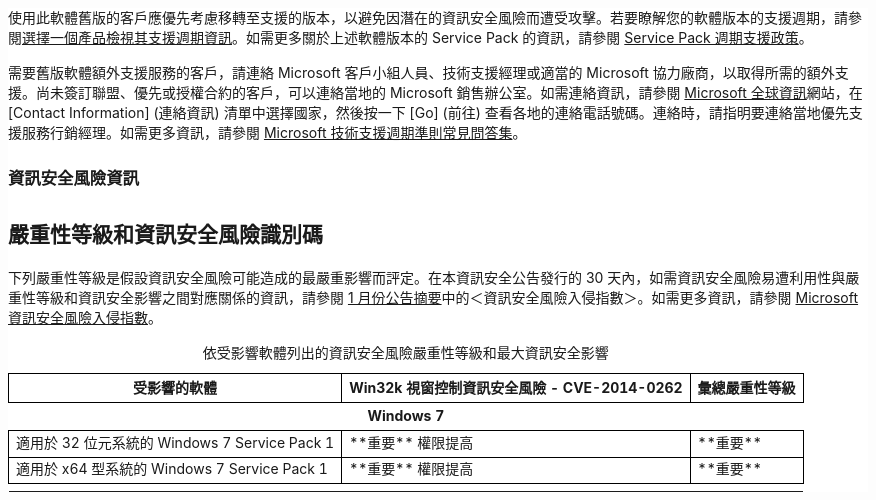 使用此軟體舊版的客戶應優先考慮移轉至支援的版本，以避免因潛在的資訊安全風險而遭受攻擊。若要瞭解您的軟體版本的支援週期，請參閱[選擇一個產品檢視其支援週期資訊](http://go.microsoft.com/fwlink/?linkid=169555)。如需更多關於上述軟體版本的 Service Pack 的資訊，請參閱 [Service Pack 週期支援政策](http://go.microsoft.com/fwlink/?linkid=89213)。

需要舊版軟體額外支援服務的客戶，請連絡 Microsoft 客戶小組人員、技術支援經理或適當的 Microsoft 協力廠商，以取得所需的額外支援。尚未簽訂聯盟、優先或授權合約的客戶，可以連絡當地的 Microsoft 銷售辦公室。如需連絡資訊，請參閱 [Microsoft 全球資訊](http://go.microsoft.com/fwlink/?linkid=33329)網站，在 \[Contact Information\] (連絡資訊) 清單中選擇國家，然後按一下 \[Go\] (前往) 查看各地的連絡電話號碼。連絡時，請指明要連絡當地優先支援服務行銷經理。如需更多資訊，請參閱 [Microsoft 技術支援週期準則常見問答集](http://go.microsoft.com/fwlink/?linkid=169557)。

### **資訊安全風險資訊**

嚴重性等級和資訊安全風險識別碼
------------------------------

<span></span>
下列嚴重性等級是假設資訊安全風險可能造成的最嚴重影響而評定。在本資訊安全公告發行的 30 天內，如需資訊安全風險易遭利用性與嚴重性等級和資訊安全影響之間對應關係的資訊，請參閱 [1 月份公告摘要](https://technet.microsoft.com/security/bulletin/ms14-jan)中的＜資訊安全風險入侵指數＞。如需更多資訊，請參閱 [Microsoft 資訊安全風險入侵指數](http://technet.microsoft.com/security/cc998259)。

<table class="dataTable">
<caption>
依受影響軟體列出的資訊安全風險嚴重性等級和最大資訊安全影響
</caption>
<tr class="thead">
<th style="border:1px solid black;" >
受影響的軟體
</th>
<th style="border:1px solid black;" >
Win32k 視窗控制資訊安全風險 - CVE-2014-0262
</th>
<th style="border:1px solid black;" >
彙總嚴重性等級
</th>
</tr>
<tr>
<th colspan="3">
Windows 7
</th>
</tr>
<tr>
<td style="border:1px solid black;">
適用於 32 位元系統的 Windows 7 Service Pack 1
</td>
<td style="border:1px solid black;">
**重要**  
權限提高
</td>
<td style="border:1px solid black;">
**重要**
</td>
</tr>
<tr class="alternateRow">
<td style="border:1px solid black;">
適用於 x64 型系統的 Windows 7 Service Pack 1
</td>
<td style="border:1px solid black;">
**重要**  
權限提高
</td>
<td style="border:1px solid black;">
**重要**
</td>
</tr>
<tr>
<th colspan="3">